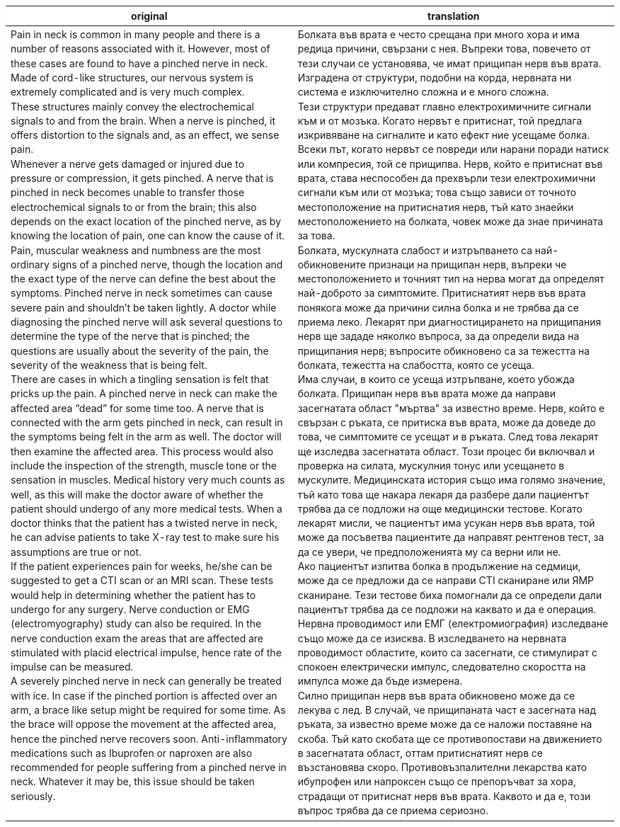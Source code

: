 | original | translation |
|----------|-------------|
| Pain in neck is common in many people and there is a number of reasons associated with it. However, most of these cases are found to have a pinched nerve in neck. Made of cord-like structures, our nervous system is extremely complicated and is very much complex.<br/>These structures mainly convey the electrochemical signals to and from the brain. When a nerve is pinched, it offers distortion to the signals and, as an effect, we sense pain.<br/>Whenever a nerve gets damaged or injured due to pressure or compression, it gets pinched. A nerve that is pinched in neck becomes unable to transfer those electrochemical signals to or from the brain; this also depends on the exact location of the pinched nerve, as by knowing the location of pain, one can know the cause of it.<br/>Pain, muscular weakness and numbness are the most ordinary signs of a pinched nerve, though the location and the exact type of the nerve can define the best about the symptoms. Pinched nerve in neck sometimes can cause severe pain and shouldn’t be taken lightly. A doctor while diagnosing the pinched nerve will ask several questions to determine the type of the nerve that is pinched; the questions are usually about the severity of the pain, the severity of the weakness that is being felt.<br/>There are cases in which a tingling sensation is felt that pricks up the pain. A pinched nerve in neck can make the affected area “dead” for some time too. A nerve that is connected with the arm gets pinched in neck, can result in the symptoms being felt in the arm as well. The doctor will then examine the affected area. This process would also include the inspection of the strength, muscle tone or the sensation in muscles. Medical history very much counts as well, as this will make the doctor aware of whether the patient should undergo of any more medical tests. When a doctor thinks that the patient has a twisted nerve in neck, he can advise patients to take X-ray test to make sure his assumptions are true or not.<br/>If the patient experiences pain for weeks, he/she can be suggested to get a CTI scan or an MRI scan. These tests would help in determining whether the patient has to undergo for any surgery. Nerve conduction or EMG (electromyography) study can also be required. In the nerve conduction exam the areas that are affected are stimulated with placid electrical impulse, hence rate of the impulse can be measured.<br/>A severely pinched nerve in neck can generally be treated with ice. In case if the pinched portion is affected over an arm, a brace like setup might be required for some time. As the brace will oppose the movement at the affected area, hence the pinched nerve recovers soon. Anti-inflammatory medications such as Ibuprofen or naproxen are also recommended for people suffering from a pinched nerve in neck. Whatever it may be, this issue should be taken seriously. | Болката във врата е често срещана при много хора и има редица причини, свързани с нея. Въпреки това, повечето от тези случаи се установява, че имат прищипан нерв във врата. Изградена от структури, подобни на корда, нервната ни система е изключително сложна и е много сложна.<br/>Тези структури предават главно електрохимичните сигнали към и от мозъка. Когато нервът е притиснат, той предлага изкривяване на сигналите и като ефект ние усещаме болка.<br/>Всеки път, когато нервът се повреди или нарани поради натиск или компресия, той се прищипва. Нерв, който е притиснат във врата, става неспособен да прехвърли тези електрохимични сигнали към или от мозъка; това също зависи от точното местоположение на притиснатия нерв, тъй като знаейки местоположението на болката, човек може да знае причината за това.<br/>Болката, мускулната слабост и изтръпването са най-обикновените признаци на прищипан нерв, въпреки че местоположението и точният тип на нерва могат да определят най-доброто за симптомите. Притиснатият нерв във врата понякога може да причини силна болка и не трябва да се приема леко. Лекарят при диагностицирането на прищипания нерв ще зададе няколко въпроса, за да определи вида на прищипания нерв; въпросите обикновено са за тежестта на болката, тежестта на слабостта, която се усеща.<br/>Има случаи, в които се усеща изтръпване, което убожда болката. Прищипан нерв във врата може да направи засегнатата област "мъртва" за известно време. Нерв, който е свързан с ръката, се притиска във врата, може да доведе до това, че симптомите се усещат и в ръката. След това лекарят ще изследва засегнатата област. Този процес би включвал и проверка на силата, мускулния тонус или усещането в мускулите. Медицинската история също има голямо значение, тъй като това ще накара лекаря да разбере дали пациентът трябва да се подложи на още медицински тестове. Когато лекарят мисли, че пациентът има усукан нерв във врата, той може да посъветва пациентите да направят рентгенов тест, за да се увери, че предположенията му са верни или не.<br/>Ако пациентът изпитва болка в продължение на седмици, може да се предложи да се направи CTI сканиране или ЯМР сканиране. Тези тестове биха помогнали да се определи дали пациентът трябва да се подложи на каквато и да е операция. Нервна проводимост или ЕМГ (електромиография) изследване също може да се изисква. В изследването на нервната проводимост областите, които са засегнати, се стимулират с спокоен електрически импулс, следователно скоростта на импулса може да бъде измерена.<br/>Силно прищипан нерв във врата обикновено може да се лекува с лед. В случай, че прищипаната част е засегната над ръката, за известно време може да се наложи поставяне на скоба. Тъй като скобата ще се противопостави на движението в засегнатата област, оттам притиснатият нерв се възстановява скоро. Противовъзпалителни лекарства като ибупрофен или напроксен също се препоръчват за хора, страдащи от притиснат нерв във врата. Каквото и да е, този въпрос трябва да се приема сериозно. |